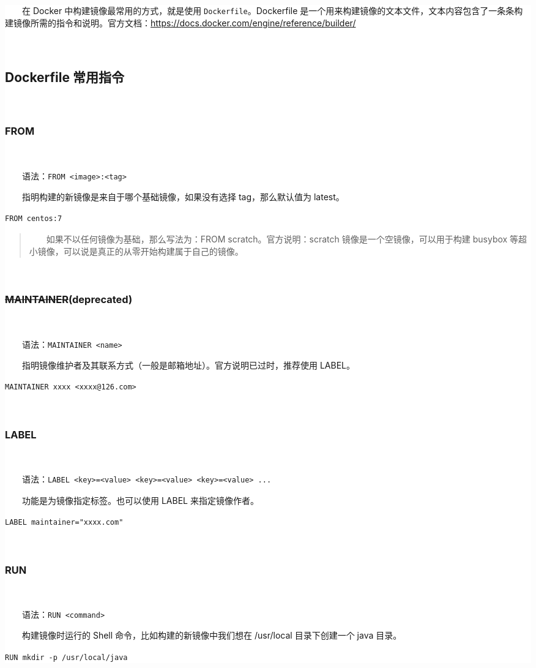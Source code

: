 　　在 Docker 中构建镜像最常用的方式，就是使用 `Dockerfile`。Dockerfile 是一个用来构建镜像的文本文件，文本内容包含了一条条构建镜像所需的指令和说明。官方文档：https://docs.docker.com/engine/reference/builder/

　　

## Dockerfile 常用指令

　　

### FROM

　　

　　语法：`FROM <image>:<tag>`

　　指明构建的新镜像是来自于哪个基础镜像，如果没有选择 tag，那么默认值为 latest。

```shell
FROM centos:7
```

> 　　如果不以任何镜像为基础，那么写法为：FROM scratch。官方说明：scratch 镜像是一个空镜像，可以用于构建 busybox 等超小镜像，可以说是真正的从零开始构建属于自己的镜像。

　　

### ~~MAINTAINER~~(deprecated)

　　

　　语法：`MAINTAINER <name>`

　　指明镜像维护者及其联系方式（一般是邮箱地址）。官方说明已过时，推荐使用 LABEL。

```shell
MAINTAINER xxxx <xxxx@126.com>
```

　　

### LABEL

　　

　　语法：`LABEL <key>=<value> <key>=<value> <key>=<value> ...`

　　功能是为镜像指定标签。也可以使用 LABEL 来指定镜像作者。

```shell
LABEL maintainer="xxxx.com"
```

　　

### RUN

　　

　　语法：`RUN <command>`

　　构建镜像时运行的 Shell 命令，比如构建的新镜像中我们想在 /usr/local 目录下创建一个 java 目录。

```shell
RUN mkdir -p /usr/local/java
```
